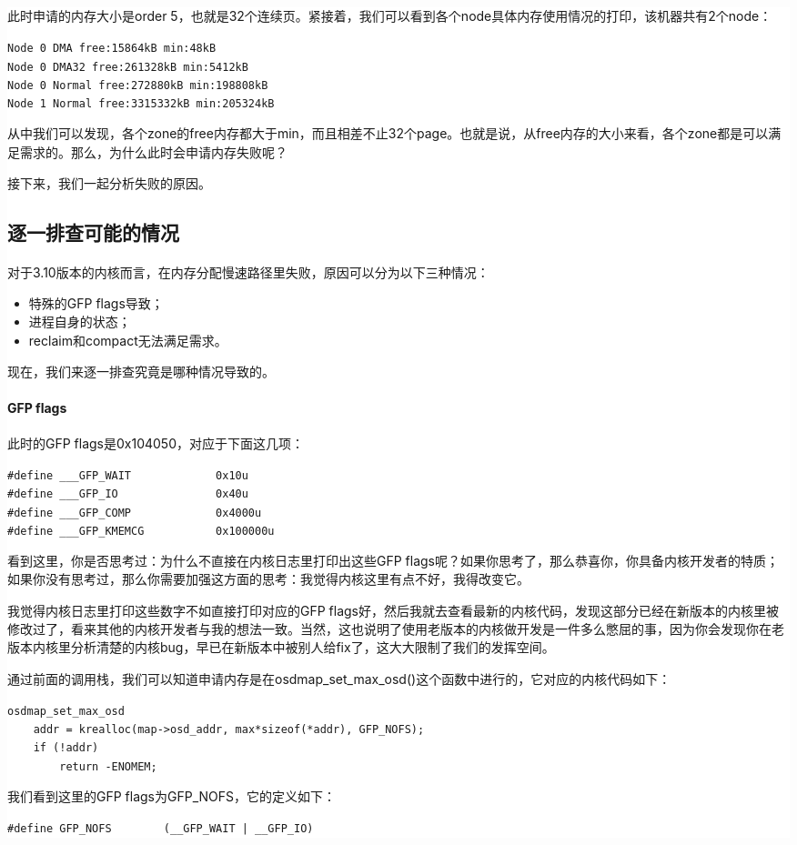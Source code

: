 此时申请的内存大小是order 5，也就是32个连续页。紧接着，我们可以看到各个node具体内存使用情况的打印，该机器共有2个node：

```
Node 0 DMA free:15864kB min:48kB
Node 0 DMA32 free:261328kB min:5412kB
Node 0 Normal free:272880kB min:198808kB
Node 1 Normal free:3315332kB min:205324kB 

```

从中我们可以发现，各个zone的free内存都大于min，而且相差不止32个page。也就是说，从free内存的大小来看，各个zone都是可以满足需求的。那么，为什么此时会申请内存失败呢？

接下来，我们一起分析失败的原因。

## 逐一排查可能的情况

对于3.10版本的内核而言，在内存分配慢速路径里失败，原因可以分为以下三种情况：

*   特殊的GFP flags导致；
*   进程自身的状态；
*   reclaim和compact无法满足需求。

现在，我们来逐一排查究竟是哪种情况导致的。

#### GFP flags

此时的GFP flags是0x104050，对应于下面这几项：

```
#define ___GFP_WAIT             0x10u
#define ___GFP_IO               0x40u
#define ___GFP_COMP             0x4000u
#define ___GFP_KMEMCG           0x100000u

```

看到这里，你是否思考过：为什么不直接在内核日志里打印出这些GFP flags呢？如果你思考了，那么恭喜你，你具备内核开发者的特质；如果你没有思考过，那么你需要加强这方面的思考：我觉得内核这里有点不好，我得改变它。

我觉得内核日志里打印这些数字不如直接打印对应的GFP flags好，然后我就去查看最新的内核代码，发现这部分已经在新版本的内核里被修改过了，看来其他的内核开发者与我的想法一致。当然，这也说明了使用老版本的内核做开发是一件多么憋屈的事，因为你会发现你在老版本内核里分析清楚的内核bug，早已在新版本中被别人给fix了，这大大限制了我们的发挥空间。

通过前面的调用栈，我们可以知道申请内存是在osdmap\_set\_max\_osd()这个函数中进行的，它对应的内核代码如下：

```
osdmap_set_max_osd
    addr = krealloc(map->osd_addr, max*sizeof(*addr), GFP_NOFS);
    if (!addr)
        return -ENOMEM;

```

我们看到这里的GFP flags为GFP\_NOFS，它的定义如下：

```
#define GFP_NOFS        (__GFP_WAIT | __GFP_IO)

```
